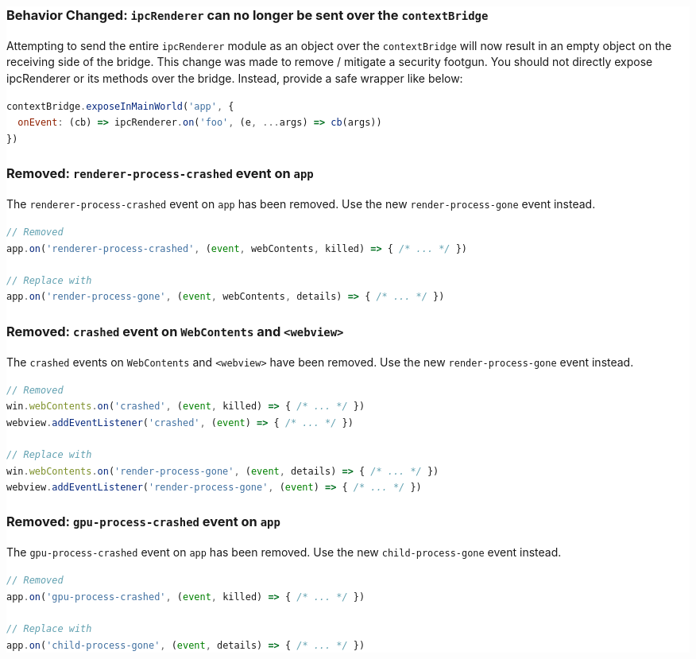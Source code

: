 ### Behavior Changed: `ipcRenderer` can no longer be sent over the `contextBridge`

Attempting to send the entire `ipcRenderer` module as an object over the `contextBridge` will now result in
an empty object on the receiving side of the bridge. This change was made to remove / mitigate
a security footgun. You should not directly expose ipcRenderer or its methods over the bridge.
Instead, provide a safe wrapper like below:

```js
contextBridge.exposeInMainWorld('app', {
  onEvent: (cb) => ipcRenderer.on('foo', (e, ...args) => cb(args))
})
```

### Removed: `renderer-process-crashed` event on `app`

The `renderer-process-crashed` event on `app` has been removed.
Use the new `render-process-gone` event instead.

```js
// Removed
app.on('renderer-process-crashed', (event, webContents, killed) => { /* ... */ })

// Replace with
app.on('render-process-gone', (event, webContents, details) => { /* ... */ })
```

### Removed: `crashed` event on `WebContents` and `<webview>`

The `crashed` events on `WebContents` and `<webview>` have been removed.
Use the new `render-process-gone` event instead.

```js
// Removed
win.webContents.on('crashed', (event, killed) => { /* ... */ })
webview.addEventListener('crashed', (event) => { /* ... */ })

// Replace with
win.webContents.on('render-process-gone', (event, details) => { /* ... */ })
webview.addEventListener('render-process-gone', (event) => { /* ... */ })
```

### Removed: `gpu-process-crashed` event on `app`

The `gpu-process-crashed` event on `app` has been removed.
Use the new `child-process-gone` event instead.

```js
// Removed
app.on('gpu-process-crashed', (event, killed) => { /* ... */ })

// Replace with
app.on('child-process-gone', (event, details) => { /* ... */ })
```
